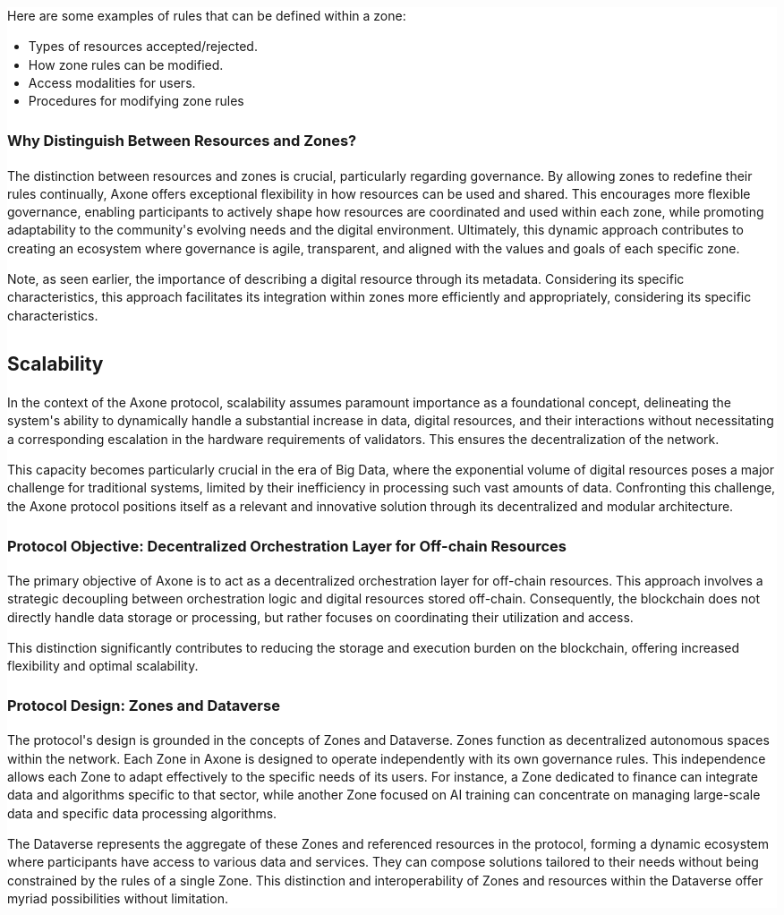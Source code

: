 Here are some examples of rules that can be defined within a zone:

- Types of resources accepted/rejected.
- How zone rules can be modified.
- Access modalities for users.
- Procedures for modifying zone rules

### Why Distinguish Between Resources and Zones?

The distinction between resources and zones is crucial, particularly regarding governance. By allowing zones to redefine their rules continually, Axone offers exceptional flexibility in how resources can be used and shared. This encourages more flexible governance, enabling participants to actively shape how resources are coordinated and used within each zone, while promoting adaptability to the community's evolving needs and the digital environment. Ultimately, this dynamic approach contributes to creating an ecosystem where governance is agile, transparent, and aligned with the values and goals of each specific zone.

Note, as seen earlier, the importance of describing a digital resource through its metadata. Considering its specific characteristics, this approach facilitates its integration within zones more efficiently and appropriately, considering its specific characteristics.

## Scalability

In the context of the Axone protocol, scalability assumes paramount importance as a foundational concept, delineating the system's ability to dynamically handle a substantial increase in data, digital resources, and their interactions without necessitating a corresponding escalation in the hardware requirements of validators. This ensures the decentralization of the network.

This capacity becomes particularly crucial in the era of Big Data, where the exponential volume of digital resources poses a major challenge for traditional systems, limited by their inefficiency in processing such vast amounts of data. Confronting this challenge, the Axone protocol positions itself as a relevant and innovative solution through its decentralized and modular architecture.

### Protocol Objective: Decentralized Orchestration Layer for Off-chain Resources

The primary objective of Axone is to act as a decentralized orchestration layer for off-chain resources. This approach involves a strategic decoupling between orchestration logic and digital resources stored off-chain. Consequently, the blockchain does not directly handle data storage or processing, but rather focuses on coordinating their utilization and access.

This distinction significantly contributes to reducing the storage and execution burden on the blockchain, offering increased flexibility and optimal scalability.

### Protocol Design: Zones and Dataverse

The protocol's design is grounded in the concepts of Zones and Dataverse. Zones function as decentralized autonomous spaces within the network. Each Zone in Axone is designed to operate independently with its own governance rules. This independence allows each Zone to adapt effectively to the specific needs of its users. For instance, a Zone dedicated to finance can integrate data and algorithms specific to that sector, while another Zone focused on AI training can concentrate on managing large-scale data and specific data processing algorithms.

The Dataverse represents the aggregate of these Zones and referenced resources in the protocol, forming a dynamic ecosystem where participants have access to various data and services. They can compose solutions tailored to their needs without being constrained by the rules of a single Zone. This distinction and interoperability of Zones and resources within the Dataverse offer myriad possibilities without limitation.
